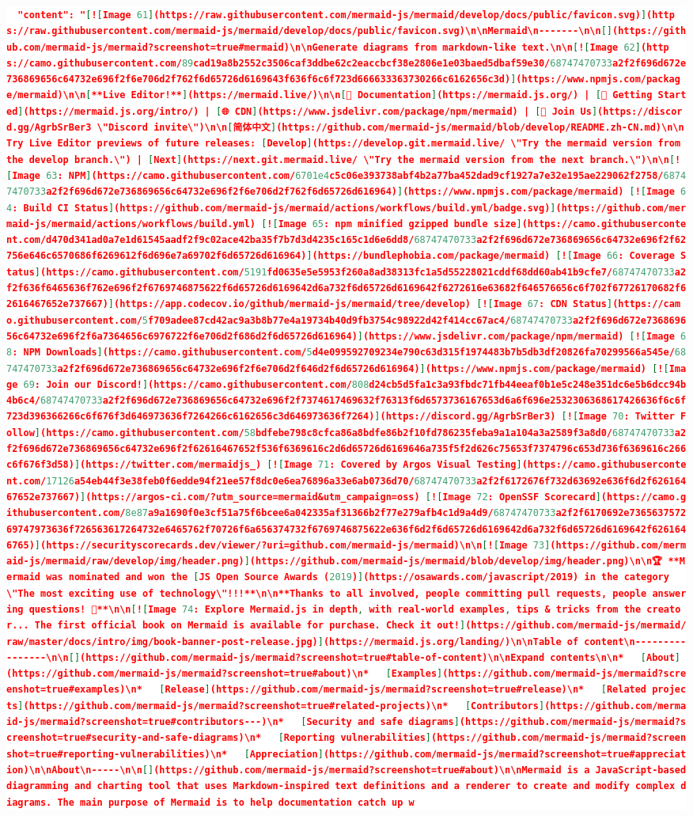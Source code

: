 ```json
  "content": "[![Image 61](https://raw.githubusercontent.com/mermaid-js/mermaid/develop/docs/public/favicon.svg)](https://raw.githubusercontent.com/mermaid-js/mermaid/develop/docs/public/favicon.svg)\n\nMermaid\n-------\n\n[](https://github.com/mermaid-js/mermaid?screenshot=true#mermaid)\n\nGenerate diagrams from markdown-like text.\n\n[![Image 62](https://camo.githubusercontent.com/89cad19a8b2552c3506caf3ddbe62c2eaccbcf38e2806e1e03baed5dbaf59e30/68747470733a2f2f696d672e736869656c64732e696f2f6e706d2f762f6d65726d6169643f636f6c6f723d666633363730266c6162656c3d)](https://www.npmjs.com/package/mermaid)\n\n[**Live Editor!**](https://mermaid.live/)\n\n[📖 Documentation](https://mermaid.js.org/) | [🚀 Getting Started](https://mermaid.js.org/intro/) | [🌐 CDN](https://www.jsdelivr.com/package/npm/mermaid) | [🙌 Join Us](https://discord.gg/AgrbSrBer3 \"Discord invite\")\n\n[简体中文](https://github.com/mermaid-js/mermaid/blob/develop/README.zh-CN.md)\n\nTry Live Editor previews of future releases: [Develop](https://develop.git.mermaid.live/ \"Try the mermaid version from the develop branch.\") | [Next](https://next.git.mermaid.live/ \"Try the mermaid version from the next branch.\")\n\n[![Image 63: NPM](https://camo.githubusercontent.com/6701e4c5c06e393738abf4b2a77ba452dad9cf1927a7e32e195ae229062f2758/68747470733a2f2f696d672e736869656c64732e696f2f6e706d2f762f6d65726d616964)](https://www.npmjs.com/package/mermaid) [![Image 64: Build CI Status](https://github.com/mermaid-js/mermaid/actions/workflows/build.yml/badge.svg)](https://github.com/mermaid-js/mermaid/actions/workflows/build.yml) [![Image 65: npm minified gzipped bundle size](https://camo.githubusercontent.com/d470d341ad0a7e1d61545aadf2f9c02ace42ba35f7b7d3d4235c165c1d6e6dd8/68747470733a2f2f696d672e736869656c64732e696f2f62756e646c6570686f6269612f6d696e7a69702f6d65726d616964)](https://bundlephobia.com/package/mermaid) [![Image 66: Coverage Status](https://camo.githubusercontent.com/5191fd0635e5e5953f260a8ad38313fc1a5d55228021cddf68dd60ab41b9cfe7/68747470733a2f2f636f6465636f762e696f2f6769746875622f6d65726d6169642d6a732f6d65726d6169642f6272616e63682f646576656c6f702f67726170682f62616467652e737667)](https://app.codecov.io/github/mermaid-js/mermaid/tree/develop) [![Image 67: CDN Status](https://camo.githubusercontent.com/5f709adee87cd42ac9a3b8b77e4a19734b40d9fb3754c98922d42f414cc67ac4/68747470733a2f2f696d672e736869656c64732e696f2f6a7364656c6976722f6e706d2f686d2f6d65726d616964)](https://www.jsdelivr.com/package/npm/mermaid) [![Image 68: NPM Downloads](https://camo.githubusercontent.com/5d4e099592709234e790c63d315f1974483b7b5db3df20826fa70299566a545e/68747470733a2f2f696d672e736869656c64732e696f2f6e706d2f646d2f6d65726d616964)](https://www.npmjs.com/package/mermaid) [![Image 69: Join our Discord!](https://camo.githubusercontent.com/808d24cb5d5fa1c3a93fbdc71fb44eeaf0b1e5c248e351dc6e5b6dcc94b4b6c4/68747470733a2f2f696d672e736869656c64732e696f2f7374617469632f76313f6d6573736167653d6a6f696e2532306368617426636f6c6f723d396366266c6f676f3d646973636f7264266c6162656c3d646973636f7264)](https://discord.gg/AgrbSrBer3) [![Image 70: Twitter Follow](https://camo.githubusercontent.com/58bdfebe798c8cfca86a8bdfe86b2f10fd786235feba9a1a104a3a2589f3a8d0/68747470733a2f2f696d672e736869656c64732e696f2f62616467652f536f6369616c2d6d65726d6169646a735f5f2d626c75653f7374796c653d736f6369616c266c6f676f3d58)](https://twitter.com/mermaidjs_) [![Image 71: Covered by Argos Visual Testing](https://camo.githubusercontent.com/17126a54eb44f3e38feb0f6edde94f21ee57f8dc0e6ea76896a33e6ab0736d70/68747470733a2f2f6172676f732d63692e636f6d2f62616467652e737667)](https://argos-ci.com/?utm_source=mermaid&utm_campaign=oss) [![Image 72: OpenSSF Scorecard](https://camo.githubusercontent.com/8e87a9a1690f0e3cf51a75f6bcee6a042335af31366b2f77e279afb4c1d9a4d9/68747470733a2f2f6170692e736563757269747973636f726563617264732e6465762f70726f6a656374732f6769746875622e636f6d2f6d65726d6169642d6a732f6d65726d6169642f6261646765)](https://securityscorecards.dev/viewer/?uri=github.com/mermaid-js/mermaid)\n\n[![Image 73](https://github.com/mermaid-js/mermaid/raw/develop/img/header.png)](https://github.com/mermaid-js/mermaid/blob/develop/img/header.png)\n\n🏆 **Mermaid was nominated and won the [JS Open Source Awards (2019)](https://osawards.com/javascript/2019) in the category \"The most exciting use of technology\"!!!**\n\n**Thanks to all involved, people committing pull requests, people answering questions! 🙏**\n\n[![Image 74: Explore Mermaid.js in depth, with real-world examples, tips & tricks from the creator... The first official book on Mermaid is available for purchase. Check it out!](https://github.com/mermaid-js/mermaid/raw/master/docs/intro/img/book-banner-post-release.jpg)](https://mermaid.js.org/landing/)\n\nTable of content\n----------------\n\n[](https://github.com/mermaid-js/mermaid?screenshot=true#table-of-content)\n\nExpand contents\n\n*   [About](https://github.com/mermaid-js/mermaid?screenshot=true#about)\n*   [Examples](https://github.com/mermaid-js/mermaid?screenshot=true#examples)\n*   [Release](https://github.com/mermaid-js/mermaid?screenshot=true#release)\n*   [Related projects](https://github.com/mermaid-js/mermaid?screenshot=true#related-projects)\n*   [Contributors](https://github.com/mermaid-js/mermaid?screenshot=true#contributors---)\n*   [Security and safe diagrams](https://github.com/mermaid-js/mermaid?screenshot=true#security-and-safe-diagrams)\n*   [Reporting vulnerabilities](https://github.com/mermaid-js/mermaid?screenshot=true#reporting-vulnerabilities)\n*   [Appreciation](https://github.com/mermaid-js/mermaid?screenshot=true#appreciation)\n\nAbout\n-----\n\n[](https://github.com/mermaid-js/mermaid?screenshot=true#about)\n\nMermaid is a JavaScript-based diagramming and charting tool that uses Markdown-inspired text definitions and a renderer to create and modify complex diagrams. The main purpose of Mermaid is to help documentation catch up w
```